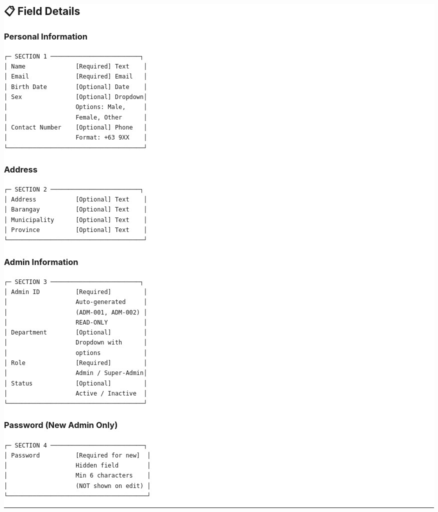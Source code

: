 
## 📋 Field Details

### Personal Information
```
┌─ SECTION 1 ─────────────────────────┐
│ Name              [Required] Text    │
│ Email             [Required] Email   │
│ Birth Date        [Optional] Date    │
│ Sex               [Optional] Dropdown│
│                   Options: Male,     │
│                   Female, Other      │
│ Contact Number    [Optional] Phone   │
│                   Format: +63 9XX    │
└──────────────────────────────────────┘
```

### Address
```
┌─ SECTION 2 ─────────────────────────┐
│ Address           [Optional] Text    │
│ Barangay          [Optional] Text    │
│ Municipality      [Optional] Text    │
│ Province          [Optional] Text    │
└──────────────────────────────────────┘
```

### Admin Information
```
┌─ SECTION 3 ─────────────────────────┐
│ Admin ID          [Required]         │
│                   Auto-generated     │
│                   (ADM-001, ADM-002) │
│                   READ-ONLY          │
│ Department        [Optional]         │
│                   Dropdown with      │
│                   options            │
│ Role              [Required]         │
│                   Admin / Super-Admin│
│ Status            [Optional]         │
│                   Active / Inactive  │
└──────────────────────────────────────┘
```

### Password (New Admin Only)
```
┌─ SECTION 4 ──────────────────────────┐
│ Password          [Required for new]  │
│                   Hidden field        │
│                   Min 6 characters    │
│                   (NOT shown on edit) │
└───────────────────────────────────────┘
```

---
